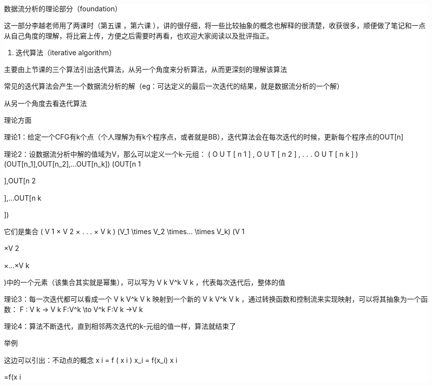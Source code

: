 数据流分析的理论部分（foundation）

这一部分李越老师用了两课时（第五课
，第六课
），讲的很仔细，将一些比较抽象的概念也解释的很清楚，收获很多，顺便做了笔记和一点从自己角度的理解，将比窘上传，方便之后需要时再看，也欢迎大家阅读以及批评指正。

1. 迭代算法（iterative algorithm）

主要由上节课的三个算法引出迭代算法，从另一个角度来分析算法，从而更深刻的理解该算法

常见的迭代算法会产生一个数据流分析的解（eg：可达定义的最后一次迭代的结果，就是数据流分析的一个解）

从另一个角度去看迭代算法

理论方面

理论1：给定一个CFG有k个点（个人理解为有k个程序点，或者就是BB），迭代算法会在每次迭代的时候，更新每个程序点的OUT[n]

理论2：设数据流分析中解的值域为V，那么可以定义一个k-元组： ( O U T [ n 1 ] , O U T [ n 2 ] , . . . O U T [ n k ] ) (OUT[n_1],OUT[n_2],...OUT[n_k]) (OUT[n 
1
	
 ],OUT[n 
2
	
 ],...OUT[n 
k
	
 ])

它们是集合 ( V 1 × V 2 × . . . × V k ) (V_1 \times V_2 \times... \times V_k) (V 
1
	
 ×V 
2
	
 ×...×V 
k
	
 )中的一个元素（该集合其实就是幂集），可以写为 V k V^k V 
k
 ，代表每次迭代后，整体的值

理论3：每一次迭代都可以看成一个 V k V^k V 
k
 映射到一个新的 V k V^k V 
k
 ，通过转换函数和控制流来实现映射，可以将其抽象为一个函数： F : V k → V k F:V^k \to V^k F:V 
k
 →V 
k


理论4：算法不断迭代，直到相邻两次迭代的k-元组的值一样，算法就结束了

举例

这边可以引出：不动点的概念 x i = f ( x i ) x_i = f(x_i) x 
i
	
 =f(x 
i
	
